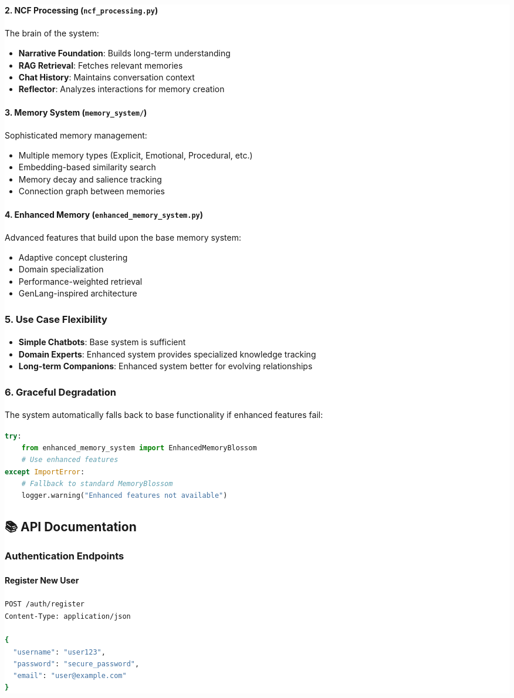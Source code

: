 #### 2. **NCF Processing** (`ncf_processing.py`)
The brain of the system:
- **Narrative Foundation**: Builds long-term understanding
- **RAG Retrieval**: Fetches relevant memories
- **Chat History**: Maintains conversation context
- **Reflector**: Analyzes interactions for memory creation

#### 3. **Memory System** (`memory_system/`)
Sophisticated memory management:
- Multiple memory types (Explicit, Emotional, Procedural, etc.)
- Embedding-based similarity search
- Memory decay and salience tracking
- Connection graph between memories

#### 4. **Enhanced Memory** (`enhanced_memory_system.py`) 
Advanced features that build upon the base memory system:
- Adaptive concept clustering
- Domain specialization
- Performance-weighted retrieval
- GenLang-inspired architecture


### 5. **Use Case Flexibility**
- **Simple Chatbots**: Base system is sufficient
- **Domain Experts**: Enhanced system provides specialized knowledge tracking
- **Long-term Companions**: Enhanced system better for evolving relationships

### 6. **Graceful Degradation**
The system automatically falls back to base functionality if enhanced features fail:
```python
try:
    from enhanced_memory_system import EnhancedMemoryBlossom
    # Use enhanced features
except ImportError:
    # Fallback to standard MemoryBlossom
    logger.warning("Enhanced features not available")
```

## 📚 API Documentation

### Authentication Endpoints

#### Register New User
```bash
POST /auth/register
Content-Type: application/json

{
  "username": "user123",
  "password": "secure_password",
  "email": "user@example.com"
}
```
